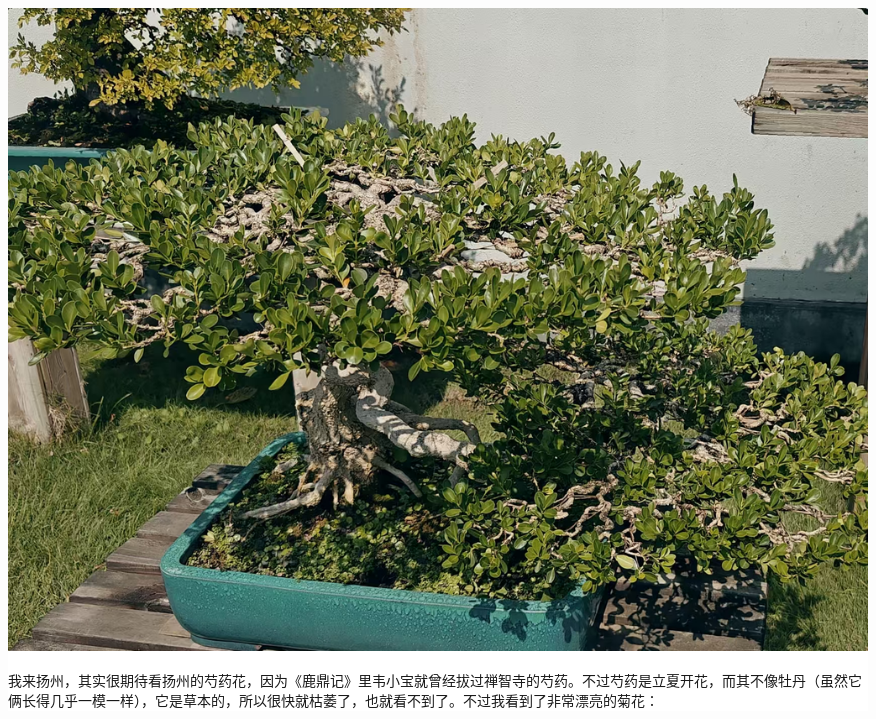 ![云片](./吃喝玩乐-流浪扬州/微信图片_20251008204314_89_23.jpg)

我来扬州，其实很期待看扬州的芍药花，因为《鹿鼎记》里韦小宝就曾经拔过禅智寺的芍药。不过芍药是立夏开花，而其不像牡丹（虽然它俩长得几乎一模一样），它是草本的，所以很快就枯萎了，也就看不到了。不过我看到了非常漂亮的菊花：
